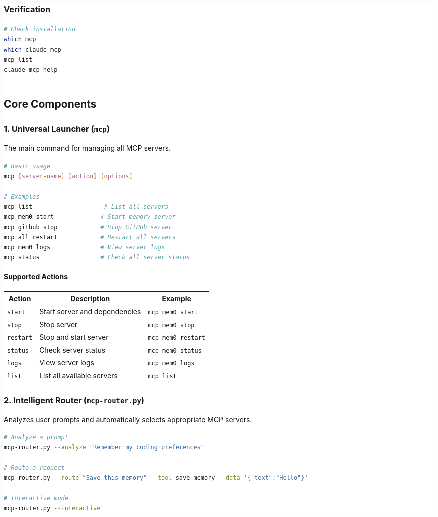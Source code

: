 ### Verification

```bash
# Check installation
which mcp
which claude-mcp
mcp list
claude-mcp help
```

---

## Core Components

### 1. Universal Launcher (`mcp`)

The main command for managing all MCP servers.

```bash
# Basic usage
mcp [server-name] [action] [options]

# Examples
mcp list                    # List all servers
mcp mem0 start             # Start memory server
mcp github stop            # Stop GitHub server
mcp all restart            # Restart all servers
mcp mem0 logs              # View server logs
mcp status                 # Check all server status
```

#### Supported Actions

| Action | Description | Example |
|--------|-------------|---------|
| `start` | Start server and dependencies | `mcp mem0 start` |
| `stop` | Stop server | `mcp mem0 stop` |
| `restart` | Stop and start server | `mcp mem0 restart` |
| `status` | Check server status | `mcp mem0 status` |
| `logs` | View server logs | `mcp mem0 logs` |
| `list` | List all available servers | `mcp list` |

### 2. Intelligent Router (`mcp-router.py`)

Analyzes user prompts and automatically selects appropriate MCP servers.

```bash
# Analyze a prompt
mcp-router.py --analyze "Remember my coding preferences"

# Route a request
mcp-router.py --route "Save this memory" --tool save_memory --data '{"text":"Hello"}'

# Interactive mode
mcp-router.py --interactive
```
